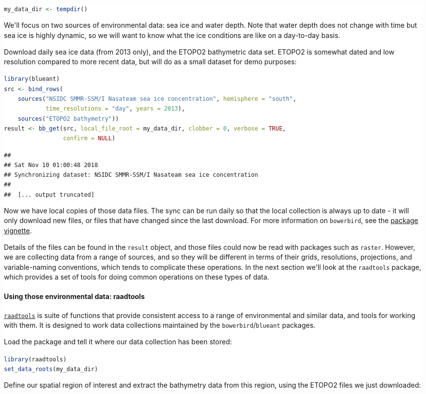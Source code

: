 ``` r
my_data_dir <- tempdir()
```

We'll focus on two sources of environmental data: sea ice and water depth. Note that water depth does not change with time but sea ice is highly dynamic, so we will want to know what the ice conditions are like on a day-to-day basis.

Download daily sea ice data (from 2013 only), and the ETOPO2 bathymetric data set. ETOPO2 is somewhat dated and low resolution compared to more recent data, but will do as a small dataset for demo purposes:

``` r
library(blueant)
src <- bind_rows(
    sources("NSIDC SMMR-SSM/I Nasateam sea ice concentration", hemisphere = "south",
            time_resolutions = "day", years = 2013),
    sources("ETOPO2 bathymetry"))
result <- bb_get(src, local_file_root = my_data_dir, clobber = 0, verbose = TRUE,
                 confirm = NULL)
```

    ##  
    ## Sat Nov 10 01:00:48 2018 
    ## Synchronizing dataset: NSIDC SMMR-SSM/I Nasateam sea ice concentration 
    ##  
    ##  [... output truncated]

Now we have local copies of those data files. The sync can be run daily so that the local collection is always up to date - it will only download new files, or files that have changed since the last download. For more information on `bowerbird`, see the [package vignette](https://ropensci.github.io/bowerbird/articles/bowerbird.html).

Details of the files can be found in the `result` object, and those files could now be read with packages such as `raster`. However, we are collecting data from a range of sources, and so they will be different in terms of their grids, resolutions, projections, and variable-naming conventions, which tends to complicate these operations. In the next section we'll look at the `raadtools` package, which provides a set of tools for doing common operations on these types of data.

#### Using those environmental data: raadtools

[`raadtools`](https://github.com/AustralianAntarcticDivision/raadtools) is suite of functions that provide consistent access to a range of environmental and similar data, and tools for working with them. It is designed to work data collections maintained by the `bowerbird`/`blueant` packages.

Load the package and tell it where our data collection has been stored:

``` r
library(raadtools)
set_data_roots(my_data_dir)
```

Define our spatial region of interest and extract the bathymetry data from this region, using the ETOPO2 files we just downloaded:


[^1]: IMOS (2018) AATAMS Facility - Satellite Relay Tagging Program - Delayed mode data, <https://catalogue-imos.aodn.org.au/geonetwork/srv/en/metadata.show?uuid=06b09398-d3d0-47dc-a54a-a745319fbece>
[^2]: Composite Gazetteer of Antarctica, Scientific Committee on Antarctic Research. GCMD Metadata (<https://data.aad.gov.au/aadc/gaz/scar/>)